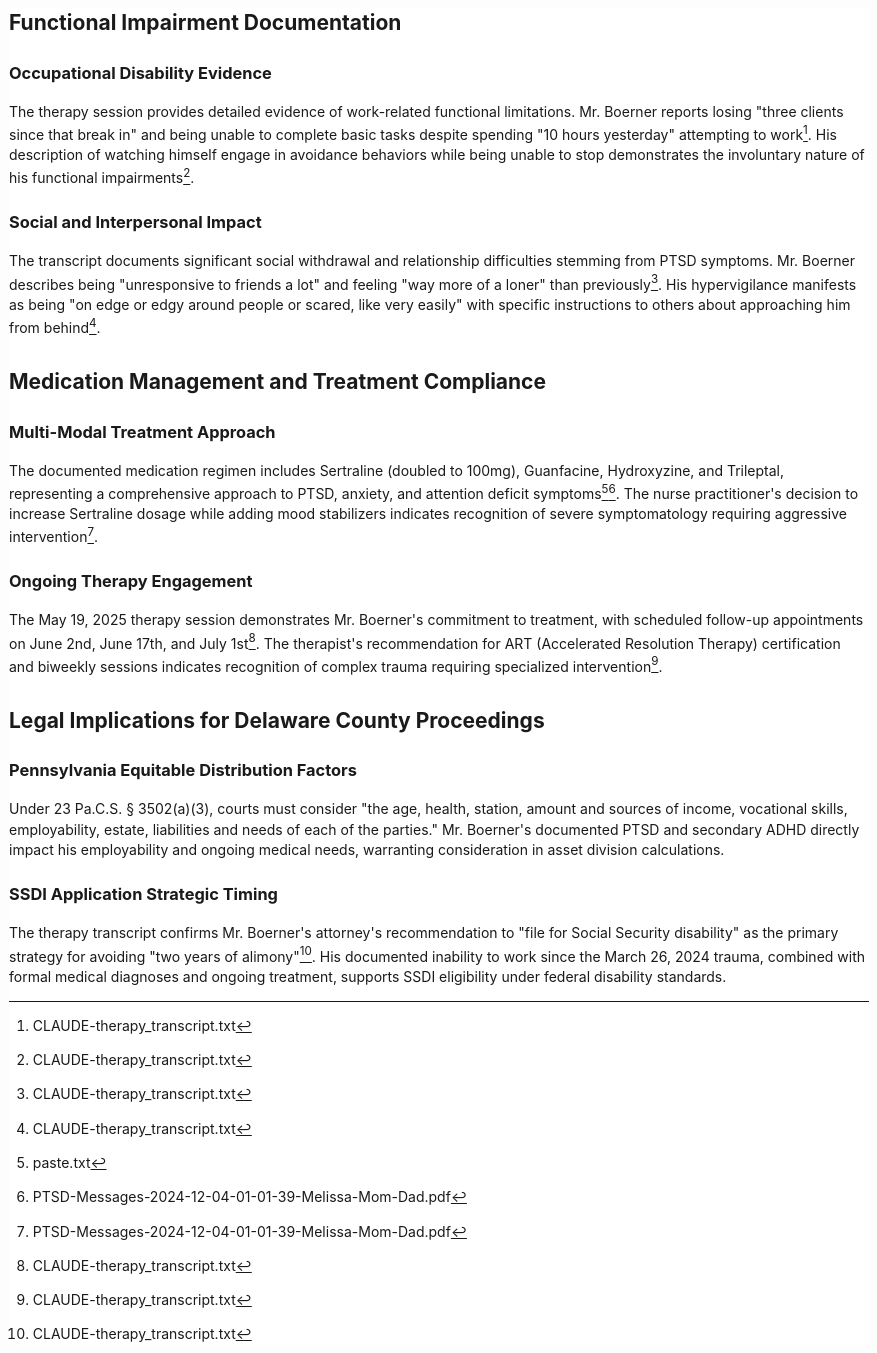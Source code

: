 ## Functional Impairment Documentation

### Occupational Disability Evidence

The therapy session provides detailed evidence of work-related functional limitations. Mr. Boerner reports losing "three clients since that break in" and being unable to complete basic tasks despite spending "10 hours yesterday" attempting to work[^4_4]. His description of watching himself engage in avoidance behaviors while being unable to stop demonstrates the involuntary nature of his functional impairments[^4_4].

### Social and Interpersonal Impact

The transcript documents significant social withdrawal and relationship difficulties stemming from PTSD symptoms. Mr. Boerner describes being "unresponsive to friends a lot" and feeling "way more of a loner" than previously[^4_4]. His hypervigilance manifests as being "on edge or edgy around people or scared, like very easily" with specific instructions to others about approaching him from behind[^4_4].

## Medication Management and Treatment Compliance

### Multi-Modal Treatment Approach

The documented medication regimen includes Sertraline (doubled to 100mg), Guanfacine, Hydroxyzine, and Trileptal, representing a comprehensive approach to PTSD, anxiety, and attention deficit symptoms[^4_1][^4_5]. The nurse practitioner's decision to increase Sertraline dosage while adding mood stabilizers indicates recognition of severe symptomatology requiring aggressive intervention[^4_5].

### Ongoing Therapy Engagement

The May 19, 2025 therapy session demonstrates Mr. Boerner's commitment to treatment, with scheduled follow-up appointments on June 2nd, June 17th, and July 1st[^4_4]. The therapist's recommendation for ART (Accelerated Resolution Therapy) certification and biweekly sessions indicates recognition of complex trauma requiring specialized intervention[^4_4].

## Legal Implications for Delaware County Proceedings

### Pennsylvania Equitable Distribution Factors

Under 23 Pa.C.S. § 3502(a)(3), courts must consider "the age, health, station, amount and sources of income, vocational skills, employability, estate, liabilities and needs of each of the parties." Mr. Boerner's documented PTSD and secondary ADHD directly impact his employability and ongoing medical needs, warranting consideration in asset division calculations.

### SSDI Application Strategic Timing

The therapy transcript confirms Mr. Boerner's attorney's recommendation to "file for Social Security disability" as the primary strategy for avoiding "two years of alimony"[^4_4]. His documented inability to work since the March 26, 2024 trauma, combined with formal medical diagnoses and ongoing treatment, supports SSDI eligibility under federal disability standards.


[^1_1]: paste.txt
[^1_2]: Ptsd-Request-Letter.pdf
[^1_3]: paste-3.txt
[^1_4]: https://www.petrellilaw.com/philadelphia-divorce-lawyer/equitable-distribution/
[^1_5]: https://www.legis.state.pa.us/WU01/LI/LI/CT/HTM/23/00.035.002.000..HTM
[^1_6]: https://www.jjrlawfirm.com/practice-areas/divorce/property-division/
[^1_7]: https://www.daleyzucker.com/equitable-distribution-pennsylvania/
[^1_8]: https://law.justia.com/codes/pennsylvania/title-23/chapter-35/section-3502/
[^1_9]: https://www.pafamilylawllc.com/filing-for-child-custody-in-delaware-county-and-the-initial-conference
[^1_10]: https://huntingdoncountycourt.net/wp-content/uploads/2014/08/midpenn_pro_se_divorce_packet.pdf
[^1_11]: http://www.avramrosen.com/family-law-areas/equitable-distribution/
[^1_12]: https://www.gibson-lawyers.com/pennsylvania-equitable-distribution-factors
[^1_13]: https://hellodivorce.com/thinking-of-divorce/divorcing-a-spouse-with-ptsd
[^1_14]: https://www.yourlawfirmforlife.com/individual/child-custody-and-mental-health-law-in-pennsylvania/
[^1_15]: https://www.petrellilaw.com/pennsylvania-divorce-residency-requirements/
[^1_16]: https://www.psychologytoday.com/us/blog/the-heart-of-the-matter/202504/reclaiming-your-life-after-divorce-related-trauma-and-ptsd
[^1_17]: https://www.shemtoblaw.com/blog/2020/january/mental-health-records-and-child-custody-cases-th/
[^1_18]: https://codes.findlaw.com/pa/title-42-pacsa-judiciary-and-judicial-procedure/pa-csa-sect-42-6152/
[^1_19]: https://www.raismobilenotary.com/notary-services-hospital-notary/pennsylvania
[^1_20]: https://www.pacourts.us/Storage/media/pdfs/20210515/225026-file-5373.pdf
[^1_21]: https://reinherzlaw.com/what-is-considered-marriage-abandonment/
[^1_22]: https://www.pafamilylawllc.com/protection-of-assets-in-a-pennsylvania-divorce
[^1_23]: https://jbmartinlaw.com/marital-property-divided-pennsylvania/
[^1_24]: https://www.pafamilylawllc.com/delaware-county-family-court
[^1_25]: https://www.padivorceonline.com/papages/Divorce/divorcerequirements.asp
[^1_26]: https://www.vetranolaw.com/main-line-family-lawyer-advises-dissipation-marital-estate-factor-considered-equitable-distribution/
[^1_27]: https://iwanyshyn.com/blog/how-to-protect-assets-from-divorce-in-pennsylvania/
[^1_28]: https://courts.delaware.gov/forms/download.aspx?id=39308
[^1_29]: https://delcopa.gov/courts/localrules/CivilRules.pdf
[^1_30]: https://www.lawcatalog.com/media/wysiwyg/PA_Delaware_County_Court_Rules_TOC.pdf
[^1_31]: https://commonpleas.co.delaware.oh.us/wp-content/uploads/sites/30/2021/07/Local-Rules-Effective-8-1-2021-1.pdf
[^1_32]: https://scholarship.law.upenn.edu/cgi/viewcontent.cgi?article=9872\&context=penn_law_review
[^1_33]: https://www.psychologytoday.com/us/blog/the-heart-of-the-matter/202504/reclaiming-your-life-after-divorce-related-trauma-and-ptsd?amp
[^1_34]: https://pafamilylaw.foxrothschild.com/2021/06/articles/family-law/a-custody-case-is-not-a-place-to-get-records-from-proceedings-under-the-mental-health-procedures-act-mhpa/
[^1_35]: https://www.lawcatalog.com/media/TOCs/PA_Delaware_County_Court_Rules_TOC_2.pdf
[^1_36]: https://waranch-brown.com/strategies-for-mastering-the-defense-against-pro-se-plaintiffs/
[^1_37]: https://www.debirumph.com/proving-tenant-damages-in-landlord-tenant-disputes-the-hurdles-and-challenges
[^1_38]: https://www.steadily.com/blog/can-a-landlord-be-sued-for-emotional-distress
[^1_39]: https://www.avvo.com/legal-answers/may-i-sue-my-landlord-for-the-extreme-mental-emoti-1106832.html
[^1_40]: https://www.hsptrial.com/a-landlords-legal-duty-to-provide-adequate-security/
[^1_41]: https://triangledivorcelawyers.com/when-personal-injury-and-family-law-collide-divorce-and-settlements/
[^1_42]: https://mhmlegal.com/dealing-with-the-complexities-of-personal-injury-lawsuit-with-multiple-plaintiffs/
[^1_43]: https://www.pwdlawfirm.com/premises-liability-law-in-florida-can-negligent-security-cause-burglary/
[^1_44]: https://www.lepleylaw.com/personal-injury-proceeds-divided-in-divorce
[^1_45]: https://www.sji.gov/priority-investment-areas/family-and-civil-justice-reform/
[^1_46]: https://jaapl.org/content/40/4/509
[^1_47]: https://www.attorneygeneral.gov/wp-content/uploads/2017/11/Florida.pdf
[^1_48]: https://themckinneylawgroup.com/how-can-a-divorce-case-and-personal-injury-case-affect-each-other/
[^1_49]: https://www.ncjfcj.org/wp-content/uploads/2018/07/UCCJEA_Guide_Court_Personnel_Judges_Final.pdf
[^1_50]: https://www.flblaw.com/how-to-determine-equitable-distribution-in-a-divorce/
[^1_51]: https://www.martinilaw.net/blog/how-mental-health-issues-impact-custody-decisions-in-pennsylvania/
[^1_52]: https://www.phillyfamilylawyer.com/divorce-and-ptsd-understanding-divorces-impact-on-the-psyche/
[^1_53]: https://www.divorcenet.com/resources/mental-health-issues-and-divorce.html
[^1_54]: https://www.mypadivorcelawyer.com/blogs-articles/2023/may/divorcing-a-spouse-with-a-mental-illness/
[^1_55]: https://www.pa.gov/agencies/dos/programs/document-certification.html
[^1_56]: https://www.sju.edu/centers/icb/blog/what-is-an-advance-directive-are-there-particular-laws-regarding-advance-directives-in-pennsylvania
[^1_57]: https://www.ilrg.com/forms/states/pa-dpoa-healthcare.html
[^1_58]: https://www.pa.gov/agencies/dos/resources/notaries-resources-and-information/powers-of-a-notary-public.html
[^1_59]: https://delcopa.gov/courts/selfhelpdivorce.html
[^1_60]: https://www.roygallowaylaw.com/how-will-my-marital-property-be-divided-in-pennsylvania/
[^1_61]: https://delcopa.gov/courts/localrules.html
[^1_62]: https://delcodev.ntc-us.com/courts/local-rules
[^1_63]: https://www.andrewpickettlaw.com/blog/can-you-sue-for-emotional-distress-in-florida/
[^1_64]: https://southfloridainjuryaccidentblog.com/2014/11/13/what-are-the-duties-that-a-florida-landlord-has-to-its-residential-tenants-and-their-guests/
[^1_65]: https://www.reddit.com/r/fsu/comments/17q73eb/need_guidance_dealing_with_ptsd_and_lease/
[^1_66]: https://www.lawlinq.com/average-personal-injury-settlement-in-california/
[^1_67]: https://clarkstonlegal.com/law-blog/personal-injury-settlements-and-divorce/
[^1_68]: https://www.srrentzlaw.com/blog/property-division/are-personal-injury-settlements-divided-during-a-divorce/
[^1_69]: https://ppl-ai-code-interpreter-files.s3.amazonaws.com/web/direct-files/f1c107564149744d717142f3c9e8821c/d955a40d-5a76-46d9-9ea6-a544226dbff6/7dd5a501.csv
[^1_70]: https://ppl-ai-code-interpreter-files.s3.amazonaws.com/web/direct-files/f1c107564149744d717142f3c9e8821c/d955a40d-5a76-46d9-9ea6-a544226dbff6/87be233d.csv
[^1_71]: https://ppl-ai-code-interpreter-files.s3.amazonaws.com/web/direct-files/f1c107564149744d717142f3c9e8821c/d955a40d-5a76-46d9-9ea6-a544226dbff6/fe8dc420.csv
[^1_72]: https://ppl-ai-code-interpreter-files.s3.amazonaws.com/web/direct-files/f1c107564149744d717142f3c9e8821c/ee375009-4ac6-44a9-8c15-277704acab3b/9a9ecdc1.md
[^2_1]: paste.txt
[^2_2]: Ptsd-Request-Letter.pdf
[^2_3]: paste-3.txt
[^2_4]: https://ppl-ai-code-interpreter-files.s3.amazonaws.com/web/direct-files/714dc5466e2b1a90c8fac627a409619f/ceb52442-fb01-4a95-8db7-7974855d55a3/ca384319.md
[^3_1]: https://ppl-ai-code-interpreter-files.s3.amazonaws.com/web/direct-files/714dc5466e2b1a90c8fac627a409619f/ceb52442-fb01-4a95-8db7-7974855d55a3/ca384319.md
[^3_2]: https://ppl-ai-code-interpreter-files.s3.amazonaws.com/web/direct-files/d884c38bd08803becfdfbc440de4b54e/4eea43d1-59fb-4d55-b512-ecaa97e1569d/830c6629.md
[^4_1]: paste.txt
[^4_2]: Ptsd-Request-Letter.pdf
[^4_3]: paste-3.txt
[^4_4]: CLAUDE-therapy_transcript.txt
[^4_5]: PTSD-Messages-2024-12-04-01-01-39-Melissa-Mom-Dad.pdf
[^4_6]: Copy-of-Copy-of-Copy-of-Copy-of-Copy-of-Boerner-Divorce-Brutal-Defense-Reply.json
[^4_7]: Addendum-to-Bridge-Loan-Agreement.pdf
[^4_8]: Bridge-Loan-Redraft.pdf
[^5_1]: paste.txt
[^5_2]: Ptsd-Request-Letter.pdf
[^5_3]: paste-3.txt
[^5_4]: CLAUDE-therapy_transcript.txt
[^5_5]: PTSD-Messages-2024-12-04-01-01-39-Melissa-Mom-Dad.pdf
[^5_6]: gulfportcounselingcenter.com
[^5_7]: Copy-of-Copy-of-Copy-of-Copy-of-Copy-of-Boerner-Divorce-Brutal-Defense-Reply.json
[^5_8]: Addendum-to-Bridge-Loan-Agreement.pdf
[^5_9]: Bridge-Loan-Redraft.pdf
[^5_10]: https://www.psychologytoday.com/us/therapists/mark-matthew-sieg-gulfport-fl/1130986
[^5_11]: https://www.tampabay.com/hurricane/2024/10/31/after-hurricanes-counselor-gathers-group-process-loss/
[^5_12]: https://gulfportcounselingcenter.com/about
[^5_13]: https://www.linkedin.com/in/mark-sieg-9a888118